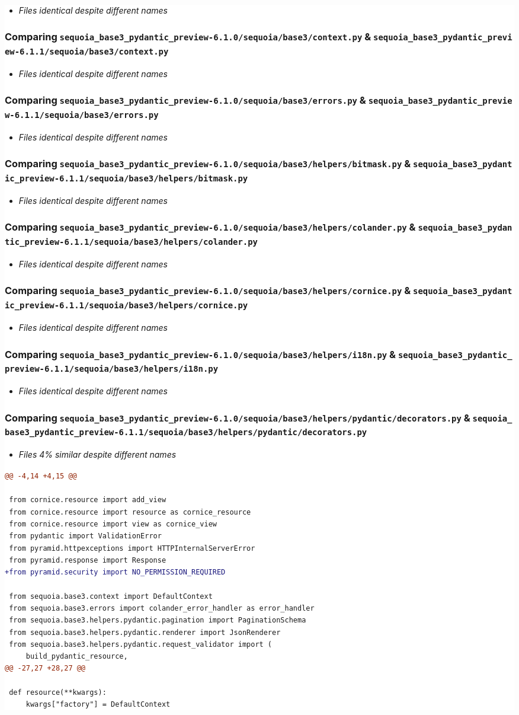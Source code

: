  * *Files identical despite different names*

### Comparing `sequoia_base3_pydantic_preview-6.1.0/sequoia/base3/context.py` & `sequoia_base3_pydantic_preview-6.1.1/sequoia/base3/context.py`

 * *Files identical despite different names*

### Comparing `sequoia_base3_pydantic_preview-6.1.0/sequoia/base3/errors.py` & `sequoia_base3_pydantic_preview-6.1.1/sequoia/base3/errors.py`

 * *Files identical despite different names*

### Comparing `sequoia_base3_pydantic_preview-6.1.0/sequoia/base3/helpers/bitmask.py` & `sequoia_base3_pydantic_preview-6.1.1/sequoia/base3/helpers/bitmask.py`

 * *Files identical despite different names*

### Comparing `sequoia_base3_pydantic_preview-6.1.0/sequoia/base3/helpers/colander.py` & `sequoia_base3_pydantic_preview-6.1.1/sequoia/base3/helpers/colander.py`

 * *Files identical despite different names*

### Comparing `sequoia_base3_pydantic_preview-6.1.0/sequoia/base3/helpers/cornice.py` & `sequoia_base3_pydantic_preview-6.1.1/sequoia/base3/helpers/cornice.py`

 * *Files identical despite different names*

### Comparing `sequoia_base3_pydantic_preview-6.1.0/sequoia/base3/helpers/i18n.py` & `sequoia_base3_pydantic_preview-6.1.1/sequoia/base3/helpers/i18n.py`

 * *Files identical despite different names*

### Comparing `sequoia_base3_pydantic_preview-6.1.0/sequoia/base3/helpers/pydantic/decorators.py` & `sequoia_base3_pydantic_preview-6.1.1/sequoia/base3/helpers/pydantic/decorators.py`

 * *Files 4% similar despite different names*

```diff
@@ -4,14 +4,15 @@
 
 from cornice.resource import add_view
 from cornice.resource import resource as cornice_resource
 from cornice.resource import view as cornice_view
 from pydantic import ValidationError
 from pyramid.httpexceptions import HTTPInternalServerError
 from pyramid.response import Response
+from pyramid.security import NO_PERMISSION_REQUIRED
 
 from sequoia.base3.context import DefaultContext
 from sequoia.base3.errors import colander_error_handler as error_handler
 from sequoia.base3.helpers.pydantic.pagination import PaginationSchema
 from sequoia.base3.helpers.pydantic.renderer import JsonRenderer
 from sequoia.base3.helpers.pydantic.request_validator import (
     build_pydantic_resource,
@@ -27,27 +28,27 @@
 
 def resource(**kwargs):
     kwargs["factory"] = DefaultContext
```